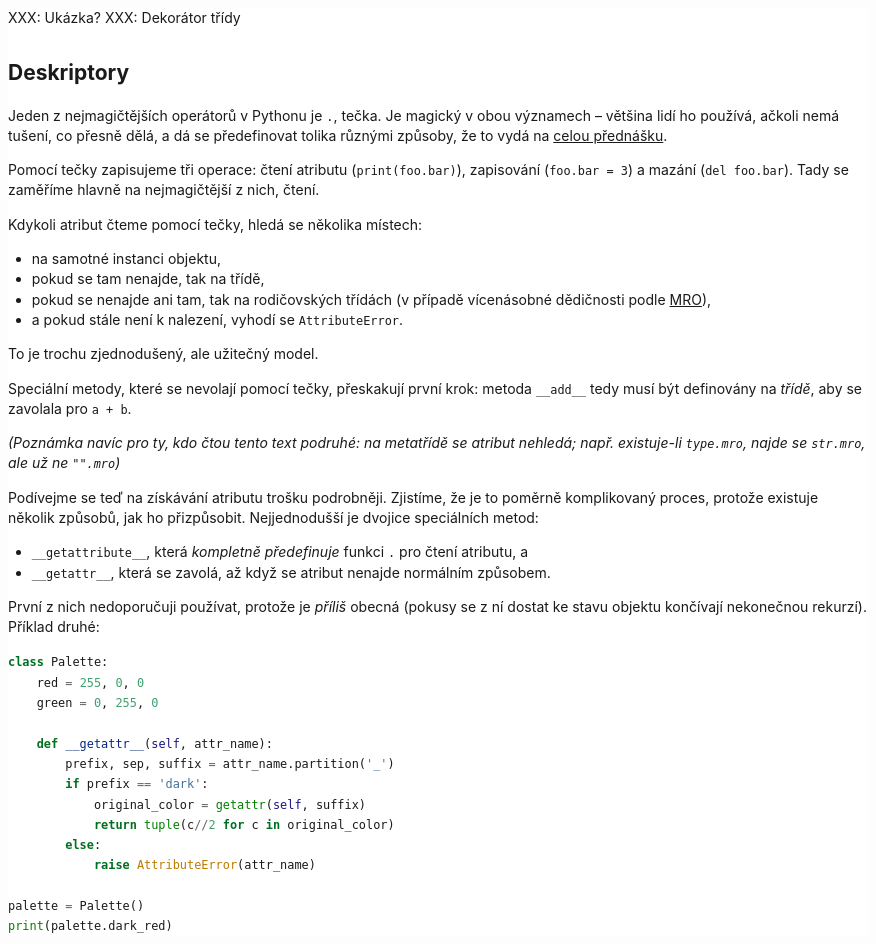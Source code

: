 XXX: Ukázka?
XXX: Dekorátor třídy


Deskriptory
-----------

Jeden z nejmagičtějších operátorů v Pythonu je `.`, tečka.
Je magický v obou významech – většina lidí ho používá, ačkoli nemá tušení, co přesně dělá, a dá se předefinovat tolika různými způsoby, že to vydá na [celou přednášku](https://www.youtube.com/watch?v=NiSqG6s8skA).

Pomocí tečky zapisujeme tři operace: čtení atributu (`print(foo.bar)`), zapisování (`foo.bar = 3`) a mazání (`del foo.bar`).
Tady se zaměříme hlavně na nejmagičtější z nich, čtení.

Kdykoli atribut čteme pomocí tečky, hledá se několika místech:

* na samotné instanci objektu,
* pokud se tam nenajde, tak na třídě,
* pokud se nenajde ani tam, tak na rodičovských třídách (v případě vícenásobné dědičnosti podle [MRO](https://www.python.org/download/releases/2.3/mro/)),
* a pokud stále není k nalezení, vyhodí se `AttributeError`.

To je trochu zjednodušený, ale užitečný model.

Speciální metody, které se nevolají pomocí tečky, přeskakují první krok: metoda `__add__` tedy musí být definovány na *třídě*, aby se zavolala pro `a + b`.

*(Poznámka navíc pro ty, kdo čtou tento text podruhé: na metatřídě se atribut nehledá; např. existuje-li `type.mro`, najde se `str.mro`, ale už ne `"".mro`)*

Podívejme se teď na získávání atributu trošku podrobněji. Zjistíme, že je to poměrně komplikovaný proces, protože existuje několik způsobů, jak ho přizpůsobit. Nejjednodušší je dvojice speciálních metod:

* `__getattribute__`, která *kompletně předefinuje* funkci `.` pro čtení atributu, a
* `__getattr__`, která se zavolá, až když se atribut nenajde normálním způsobem.

První z nich nedoporučuji používat, protože je *příliš* obecná (pokusy se z ní dostat ke stavu objektu končívají nekonečnou rekurzí).
Příklad druhé:

```python
class Palette:
    red = 255, 0, 0
    green = 0, 255, 0
    
    def __getattr__(self, attr_name):
        prefix, sep, suffix = attr_name.partition('_')
        if prefix == 'dark':
            original_color = getattr(self, suffix)
            return tuple(c//2 for c in original_color)
        else:
            raise AttributeError(attr_name)

palette = Palette()
print(palette.dark_red)
```
